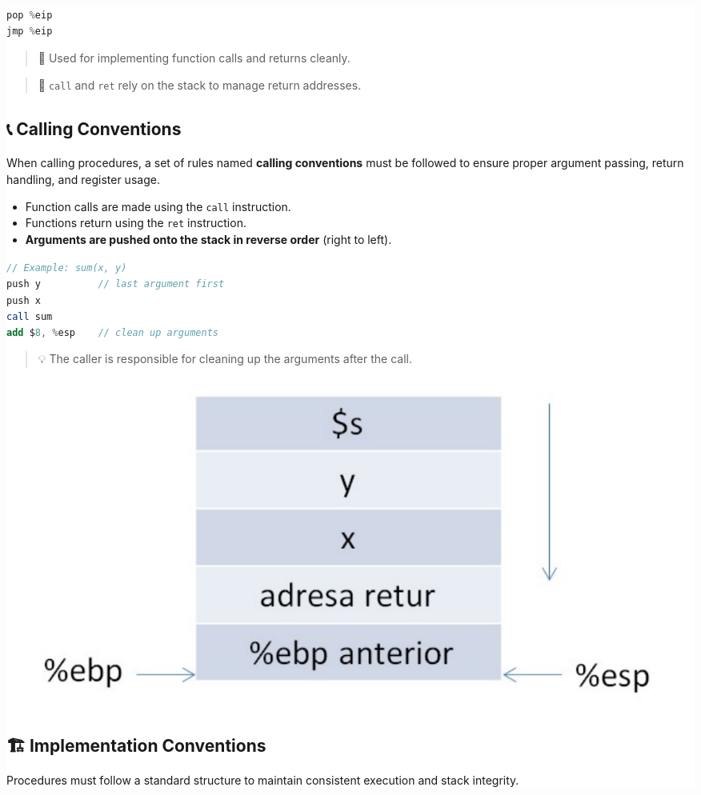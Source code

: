 ```as
pop %eip
jmp %eip
```

> 📌 Used for implementing function calls and returns cleanly.

> 📌 `call` and `ret` rely on the stack to manage return addresses.

## 📞 Calling Conventions

When calling procedures, a set of rules named **calling conventions** must be followed to ensure proper argument passing, return handling, and register usage.

- Function calls are made using the `call` instruction.
- Functions return using the `ret` instruction.
- **Arguments are pushed onto the stack in reverse order** (right to left).

```as
// Example: sum(x, y)
push y          // last argument first
push x
call sum
add $8, %esp    // clean up arguments
```

> 💡 The caller is responsible for cleaning up the arguments after the call.

<img src="../img/assembly/stack1.png">

## 🏗️ Implementation Conventions

Procedures must follow a standard structure to maintain consistent execution and stack integrity.
